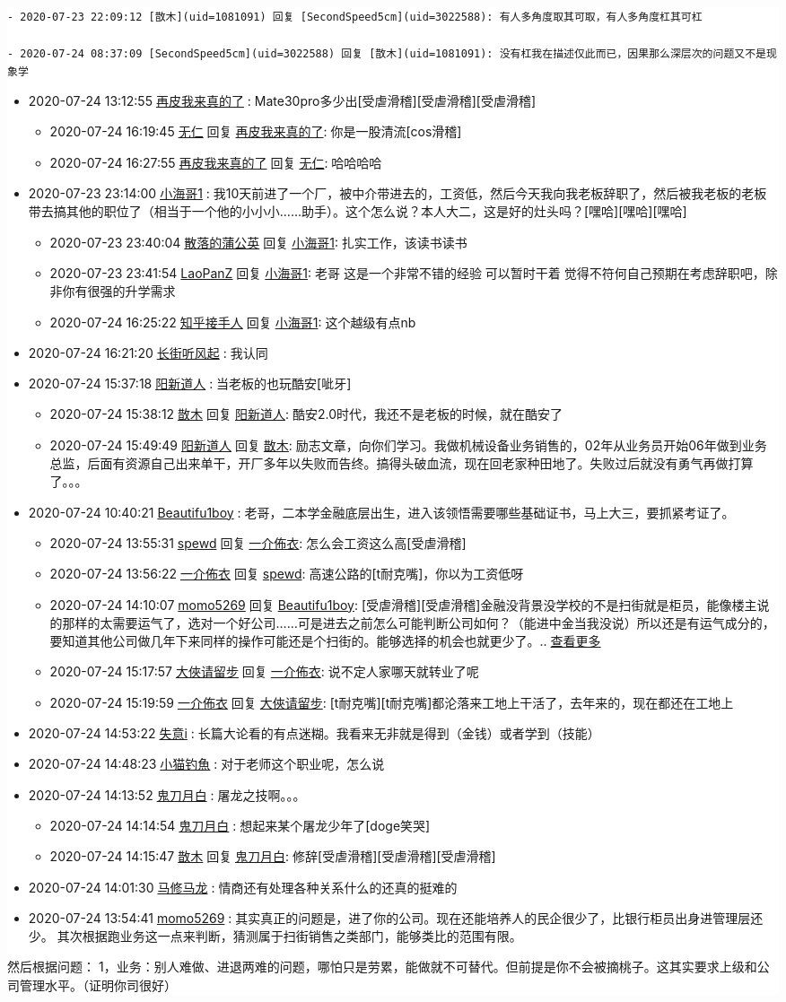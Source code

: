     - 2020-07-23 22:09:12 [㪚木](uid=1081091) 回复 [SecondSpeed5cm](uid=3022588): 有人多角度取其可取，有人多角度杠其可杠 

    - 2020-07-24 08:37:09 [SecondSpeed5cm](uid=3022588) 回复 [㪚木](uid=1081091): 没有杠我在描述仅此而已，因果那么深层次的问题又不是现象学 

- 2020-07-24 13:12:55 [再皮我来真的了](uid=3635751) : Mate30pro多少出[受虐滑稽][受虐滑稽][受虐滑稽] 

    - 2020-07-24 16:19:45 [无仁](uid=548335) 回复 [再皮我来真的了](uid=3635751): 你是一股清流[cos滑稽] 

    - 2020-07-24 16:27:55 [再皮我来真的了](uid=3635751) 回复 [无仁](uid=548335): 哈哈哈哈 

- 2020-07-23 23:14:00 [小海哥1](uid=3120699) : 我10天前进了一个厂，被中介带进去的，工资低，然后今天我向我老板辞职了，然后被我老板的老板带去搞其他的职位了（相当于一个他的小小小……助手）。这个怎么说？本人大二，这是好的灶头吗？[嘿哈][嘿哈][嘿哈] 

    - 2020-07-23 23:40:04 [散落的蒲公英](uid=1656991) 回复 [小海哥1](uid=3120699): 扎实工作，该读书读书 

    - 2020-07-23 23:41:54 [LaoPanZ](uid=2185267) 回复 [小海哥1](uid=3120699): 老哥 这是一个非常不错的经验  可以暂时干着 觉得不符何自己预期在考虑辞职吧，除非你有很强的升学需求 

    - 2020-07-24 16:25:22 [知乎接手人](uid=1785267) 回复 [小海哥1](uid=3120699): 这个越级有点nb 

- 2020-07-24 16:21:20 [长街听风起](uid=1122254) : 我认同 

- 2020-07-24 15:37:18 [阳新道人](uid=1516033) : 当老板的也玩酷安[呲牙] 

    - 2020-07-24 15:38:12 [㪚木](uid=1081091) 回复 [阳新道人](uid=1516033): 酷安2.0时代，我还不是老板的时候，就在酷安了 

    - 2020-07-24 15:49:49 [阳新道人](uid=1516033) 回复 [㪚木](uid=1081091): 励志文章，向你们学习。我做机械设备业务销售的，02年从业务员开始06年做到业务总监，后面有资源自己出来单干，开厂多年以失败而告终。搞得头破血流，现在回老家种田地了。失败过后就没有勇气再做打算了。。。 

- 2020-07-24 10:40:21 [Beautifu1boy](uid=1802384) : 老哥，二本学金融底层出生，进入该领悟需要哪些基础证书，马上大三，要抓紧考证了。 

    - 2020-07-24 13:55:31 [spewd](uid=3076508) 回复 [一介佈衣](uid=796568): 怎么会工资这么高[受虐滑稽] 

    - 2020-07-24 13:56:22 [一介佈衣](uid=796568) 回复 [spewd](uid=3076508): 高速公路的[t耐克嘴]，你以为工资低呀 

    - 2020-07-24 14:10:07 [momo5269](uid=575902) 回复 [Beautifu1boy](uid=1802384): [受虐滑稽][受虐滑稽]金融没背景没学校的不是扫街就是柜员，能像楼主说的那样的太需要运气了，选对一个好公司……可是进去之前怎么可能判断公司如何？（能进中金当我没说）所以还是有运气成分的，要知道其他公司做几年下来同样的操作可能还是个扫街的。能够选择的机会也就更少了。.. <a href="/feed/replyList?id=145370029">查看更多</a> 

    - 2020-07-24 15:17:57 [大俠请留步](uid=2344311) 回复 [一介佈衣](uid=796568): 说不定人家哪天就转业了呢 

    - 2020-07-24 15:19:59 [一介佈衣](uid=796568) 回复 [大俠请留步](uid=2344311): [t耐克嘴][t耐克嘴]都沦落来工地上干活了，去年来的，现在都还在工地上 

- 2020-07-24 14:53:22 [失意i](uid=1323773) : 长篇大论看的有点迷糊。我看来无非就是得到（金钱）或者学到（技能） 

- 2020-07-24 14:48:23 [小猫钓魚](uid=2609884) : 对于老师这个职业呢，怎么说 

- 2020-07-24 14:13:52 [鬼刀月白](uid=2695203) : 屠龙之技啊。。。 

    - 2020-07-24 14:14:54 [鬼刀月白](uid=2695203) : 想起来某个屠龙少年了[doge笑哭] 

    - 2020-07-24 14:15:47 [㪚木](uid=1081091) 回复 [鬼刀月白](uid=2695203): 修辞[受虐滑稽][受虐滑稽][受虐滑稽] 

- 2020-07-24 14:01:30 [马修马龙](uid=1887128) : 情商还有处理各种关系什么的还真的挺难的 

- 2020-07-24 13:54:41 [momo5269](uid=575902) : 其实真正的问题是，进了你的公司。现在还能培养人的民企很少了，比银行柜员出身进管理层还少。
其次根据跑业务这一点来判断，猜测属于扫街销售之类部门，能够类比的范围有限。

然后根据问题：
1，业务：别人难做、进退两难的问题，哪怕只是劳累，能做就不可替代。但前提是你不会被摘桃子。这其实要求上级和公司管理水平。（证明你司很好）
